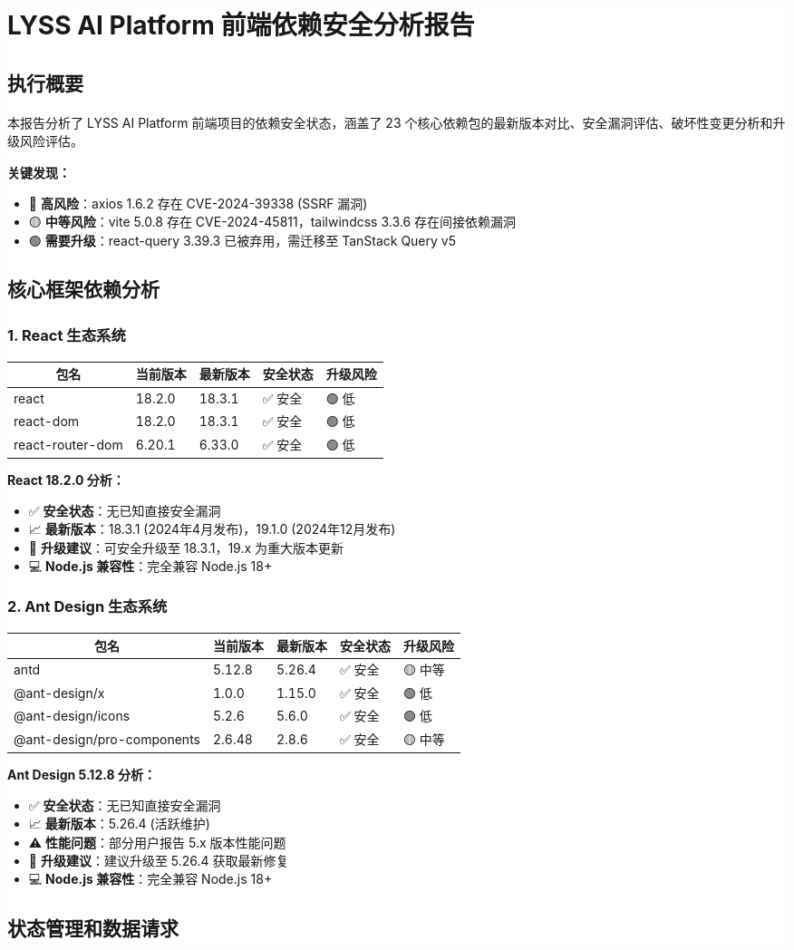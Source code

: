# LYSS AI Platform 前端依赖安全分析报告

## 执行概要

本报告分析了 LYSS AI Platform 前端项目的依赖安全状态，涵盖了 23 个核心依赖包的最新版本对比、安全漏洞评估、破坏性变更分析和升级风险评估。

**关键发现：**
- 🔴 **高风险**：axios 1.6.2 存在 CVE-2024-39338 (SSRF 漏洞)
- 🟡 **中等风险**：vite 5.0.8 存在 CVE-2024-45811，tailwindcss 3.3.6 存在间接依赖漏洞
- 🟢 **需要升级**：react-query 3.39.3 已被弃用，需迁移至 TanStack Query v5

## 核心框架依赖分析

### 1. React 生态系统

| 包名 | 当前版本 | 最新版本 | 安全状态 | 升级风险 |
|------|----------|----------|----------|----------|
| react | 18.2.0 | 18.3.1 | ✅ 安全 | 🟢 低 |
| react-dom | 18.2.0 | 18.3.1 | ✅ 安全 | 🟢 低 |
| react-router-dom | 6.20.1 | 6.33.0 | ✅ 安全 | 🟢 低 |

**React 18.2.0 分析：**
- ✅ **安全状态**：无已知直接安全漏洞
- 📈 **最新版本**：18.3.1 (2024年4月发布)，19.1.0 (2024年12月发布)
- 🔧 **升级建议**：可安全升级至 18.3.1，19.x 为重大版本更新
- 💻 **Node.js 兼容性**：完全兼容 Node.js 18+

### 2. Ant Design 生态系统

| 包名 | 当前版本 | 最新版本 | 安全状态 | 升级风险 |
|------|----------|----------|----------|----------|
| antd | 5.12.8 | 5.26.4 | ✅ 安全 | 🟡 中等 |
| @ant-design/x | 1.0.0 | 1.15.0 | ✅ 安全 | 🟢 低 |
| @ant-design/icons | 5.2.6 | 5.6.0 | ✅ 安全 | 🟢 低 |
| @ant-design/pro-components | 2.6.48 | 2.8.6 | ✅ 安全 | 🟡 中等 |

**Ant Design 5.12.8 分析：**
- ✅ **安全状态**：无已知直接安全漏洞
- 📈 **最新版本**：5.26.4 (活跃维护)
- ⚠️ **性能问题**：部分用户报告 5.x 版本性能问题
- 🔧 **升级建议**：建议升级至 5.26.4 获取最新修复
- 💻 **Node.js 兼容性**：完全兼容 Node.js 18+

## 状态管理和数据请求
